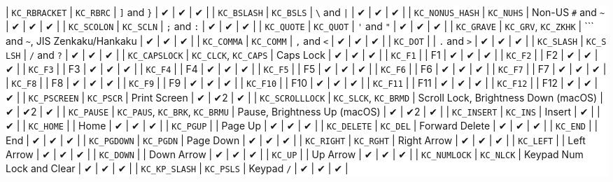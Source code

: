 | `KC_RBRACKET`           | `KC_RBRC`                      | `]` and `}`                             | ✔       | ✔     | ✔      |
| `KC_BSLASH`             | `KC_BSLS`                      | `\` and `|`                             | ✔       | ✔     | ✔      |
| `KC_NONUS_HASH`         | `KC_NUHS`                      | Non-US `#` and `~`                      | ✔       | ✔     | ✔      |
| `KC_SCOLON`             | `KC_SCLN`                      | `;` and `:`                             | ✔       | ✔     | ✔      |
| `KC_QUOTE`              | `KC_QUOT`                      | `'` and `"`                             | ✔       | ✔     | ✔      |
| `KC_GRAVE`              | `KC_GRV`, `KC_ZKHK`            | ``` and `~`, JIS Zenkaku/Hankaku        | ✔       | ✔     | ✔      |
| `KC_COMMA`              | `KC_COMM`                      | `,` and `<`                             | ✔       | ✔     | ✔      |
| `KC_DOT`                |                                | `.` and `>`                             | ✔       | ✔     | ✔      |
| `KC_SLASH`              | `KC_SLSH`                      | `/` and `?`                             | ✔       | ✔     | ✔      |
| `KC_CAPSLOCK`           | `KC_CLCK`, `KC_CAPS`           | Caps Lock                               | ✔       | ✔     | ✔      |
| `KC_F1`                 |                                | F1                                      | ✔       | ✔     | ✔      |
| `KC_F2`                 |                                | F2                                      | ✔       | ✔     | ✔      |
| `KC_F3`                 |                                | F3                                      | ✔       | ✔     | ✔      |
| `KC_F4`                 |                                | F4                                      | ✔       | ✔     | ✔      |
| `KC_F5`                 |                                | F5                                      | ✔       | ✔     | ✔      |
| `KC_F6`                 |                                | F6                                      | ✔       | ✔     | ✔      |
| `KC_F7`                 |                                | F7                                      | ✔       | ✔     | ✔      |
| `KC_F8`                 |                                | F8                                      | ✔       | ✔     | ✔      |
| `KC_F9`                 |                                | F9                                      | ✔       | ✔     | ✔      |
| `KC_F10`                |                                | F10                                     | ✔       | ✔     | ✔      |
| `KC_F11`                |                                | F11                                     | ✔       | ✔     | ✔      |
| `KC_F12`                |                                | F12                                     | ✔       | ✔     | ✔      |
| `KC_PSCREEN`            | `KC_PSCR`                      | Print Screen                            | ✔       | ✔2    | ✔      |
| `KC_SCROLLLOCK`         | `KC_SLCK`, `KC_BRMD`           | Scroll Lock, Brightness Down (macOS)    | ✔       | ✔2    | ✔      |
| `KC_PAUSE`              | `KC_PAUS`, `KC_BRK`, `KC_BRMU` | Pause, Brightness Up (macOS)            | ✔       | ✔2    | ✔      |
| `KC_INSERT`             | `KC_INS`                       | Insert                                  | ✔       |       | ✔      |
| `KC_HOME`               |                                | Home                                    | ✔       | ✔     | ✔      |
| `KC_PGUP`               |                                | Page Up                                 | ✔       | ✔     | ✔      |
| `KC_DELETE`             | `KC_DEL`                       | Forward Delete                          | ✔       | ✔     | ✔      |
| `KC_END`                |                                | End                                     | ✔       | ✔     | ✔      |
| `KC_PGDOWN`             | `KC_PGDN`                      | Page Down                               | ✔       | ✔     | ✔      |
| `KC_RIGHT`              | `KC_RGHT`                      | Right Arrow                             | ✔       | ✔     | ✔      |
| `KC_LEFT`               |                                | Left Arrow                              | ✔       | ✔     | ✔      |
| `KC_DOWN`               |                                | Down Arrow                              | ✔       | ✔     | ✔      |
| `KC_UP`                 |                                | Up Arrow                                | ✔       | ✔     | ✔      |
| `KC_NUMLOCK`            | `KC_NLCK`                      | Keypad Num Lock and Clear               | ✔       | ✔     | ✔      |
| `KC_KP_SLASH`           | `KC_PSLS`                      | Keypad `/`                              | ✔       | ✔     | ✔      |